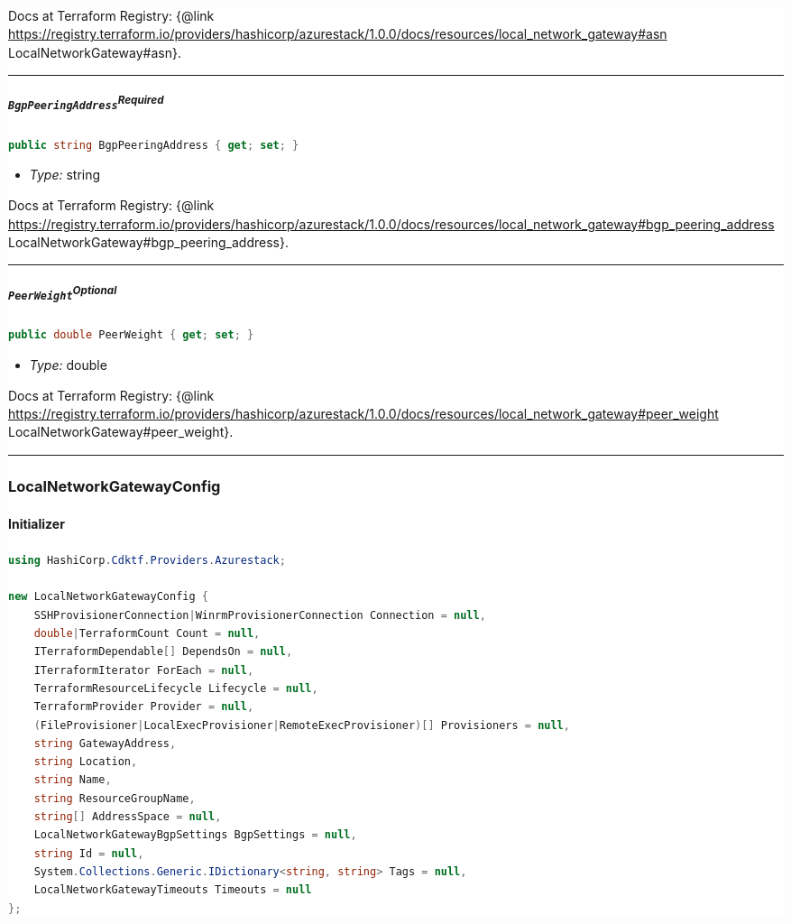 Docs at Terraform Registry: {@link https://registry.terraform.io/providers/hashicorp/azurestack/1.0.0/docs/resources/local_network_gateway#asn LocalNetworkGateway#asn}.

---

##### `BgpPeeringAddress`<sup>Required</sup> <a name="BgpPeeringAddress" id="@cdktf/provider-azurestack.localNetworkGateway.LocalNetworkGatewayBgpSettings.property.bgpPeeringAddress"></a>

```csharp
public string BgpPeeringAddress { get; set; }
```

- *Type:* string

Docs at Terraform Registry: {@link https://registry.terraform.io/providers/hashicorp/azurestack/1.0.0/docs/resources/local_network_gateway#bgp_peering_address LocalNetworkGateway#bgp_peering_address}.

---

##### `PeerWeight`<sup>Optional</sup> <a name="PeerWeight" id="@cdktf/provider-azurestack.localNetworkGateway.LocalNetworkGatewayBgpSettings.property.peerWeight"></a>

```csharp
public double PeerWeight { get; set; }
```

- *Type:* double

Docs at Terraform Registry: {@link https://registry.terraform.io/providers/hashicorp/azurestack/1.0.0/docs/resources/local_network_gateway#peer_weight LocalNetworkGateway#peer_weight}.

---

### LocalNetworkGatewayConfig <a name="LocalNetworkGatewayConfig" id="@cdktf/provider-azurestack.localNetworkGateway.LocalNetworkGatewayConfig"></a>

#### Initializer <a name="Initializer" id="@cdktf/provider-azurestack.localNetworkGateway.LocalNetworkGatewayConfig.Initializer"></a>

```csharp
using HashiCorp.Cdktf.Providers.Azurestack;

new LocalNetworkGatewayConfig {
    SSHProvisionerConnection|WinrmProvisionerConnection Connection = null,
    double|TerraformCount Count = null,
    ITerraformDependable[] DependsOn = null,
    ITerraformIterator ForEach = null,
    TerraformResourceLifecycle Lifecycle = null,
    TerraformProvider Provider = null,
    (FileProvisioner|LocalExecProvisioner|RemoteExecProvisioner)[] Provisioners = null,
    string GatewayAddress,
    string Location,
    string Name,
    string ResourceGroupName,
    string[] AddressSpace = null,
    LocalNetworkGatewayBgpSettings BgpSettings = null,
    string Id = null,
    System.Collections.Generic.IDictionary<string, string> Tags = null,
    LocalNetworkGatewayTimeouts Timeouts = null
};
```
